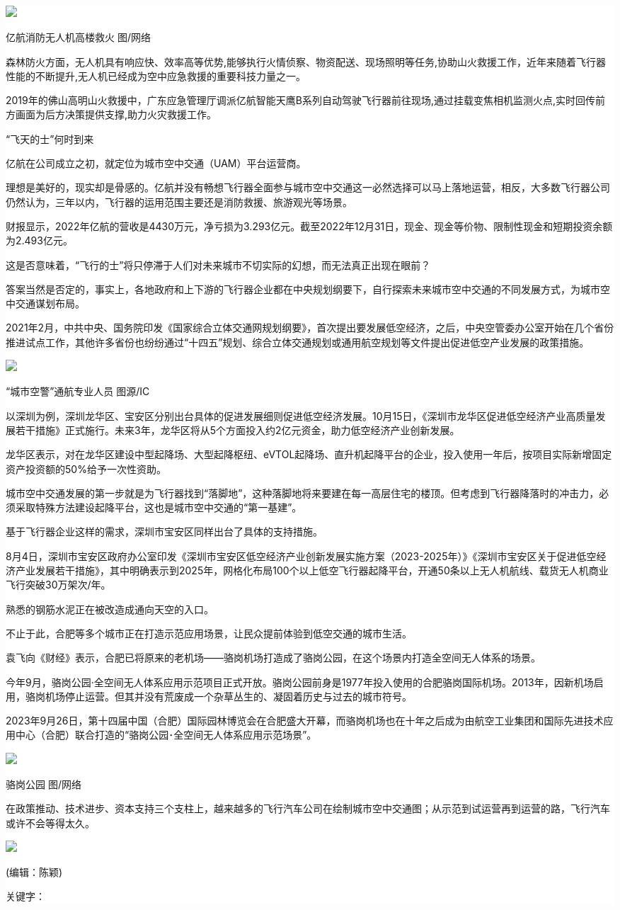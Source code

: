 ![](https://res.caijingmobile.com/images/2023/10/21/78fbcdecd1d656dd31fd0eb3183ae4e4.jpg)

亿航消防无人机高楼救火 图/网络

森林防火方面，无人机具有响应快、效率高等优势,能够执行火情侦察、物资配送、现场照明等任务,协助山火救援工作，近年来随着飞行器性能的不断提升,无人机已经成为空中应急救援的重要科技力量之一。

2019年的佛山高明山火救援中，广东应急管理厅调派亿航智能天鹰B系列自动驾驶飞行器前往现场,通过挂载变焦相机监测火点,实时回传前方画面为后方决策提供支撑,助力火灾救援工作。

“飞天的士”何时到来

亿航在公司成立之初，就定位为城市空中交通（UAM）平台运营商。

理想是美好的，现实却是骨感的。亿航并没有畅想飞行器全面参与城市空中交通这一必然选择可以马上落地运营，相反，大多数飞行器公司仍然认为，三年以内，飞行器的运用范围主要还是消防救援、旅游观光等场景。

财报显示，2022年亿航的营收是4430万元，净亏损为3.293亿元。截至2022年12月31日，现金、现金等价物、限制性现金和短期投资余额为2.493亿元。

这是否意味着，“飞行的士”将只停滞于人们对未来城市不切实际的幻想，而无法真正出现在眼前？

答案当然是否定的，事实上，各地政府和上下游的飞行器企业都在中央规划纲要下，自行探索未来城市空中交通的不同发展方式，为城市空中交通谋划布局。

2021年2月，中共中央、国务院印发《国家综合立体交通网规划纲要》，首次提出要发展低空经济，之后，中央空管委办公室开始在几个省份推进试点工作，其他许多省份也纷纷通过“十四五”规划、综合立体交通规划或通用航空规划等文件提出促进低空产业发展的政策措施。

![](https://res.caijingmobile.com/images/2023/10/21/f2675cbcddd967b61a1cc54ca6c9c7da.jpg)

“城市空警”通航专业人员 图源/IC

以深圳为例，深圳龙华区、宝安区分别出台具体的促进发展细则促进低空经济发展。10月15日，《深圳市龙华区促进低空经济产业高质量发展若干措施》正式施行。未来3年，龙华区将从5个方面投入约2亿元资金，助力低空经济产业创新发展。

龙华区表示，对在龙华区建设中型起降场、大型起降枢纽、eVTOL起降场、直升机起降平台的企业，投入使用一年后，按项目实际新增固定资产投资额的50%给予一次性资助。

城市空中交通发展的第一步就是为飞行器找到“落脚地”，这种落脚地将来要建在每一高层住宅的楼顶。但考虑到飞行器降落时的冲击力，必须采取特殊方法建设起降平台，这也是城市空中交通的“第一基建”。

基于飞行器企业这样的需求，深圳市宝安区同样出台了具体的支持措施。

8月4日，深圳市宝安区政府办公室印发《深圳市宝安区低空经济产业创新发展实施方案（2023-2025年）》《深圳市宝安区关于促进低空经济产业发展若干措施》，其中明确表示到2025年，网格化布局100个以上低空飞行器起降平台，开通50条以上无人机航线、载货无人机商业飞行突破30万架次/年。

熟悉的钢筋水泥正在被改造成通向天空的入口。

不止于此，合肥等多个城市正在打造示范应用场景，让民众提前体验到低空交通的城市生活。

袁飞向《财经》表示，合肥已将原来的老机场——骆岗机场打造成了骆岗公园，在这个场景内打造全空间无人体系的场景。

今年9月，骆岗公园·全空间无人体系应用示范项目正式开放。骆岗公园前身是1977年投入使用的合肥骆岗国际机场。2013年，因新机场启用，骆岗机场停止运营。但其并没有荒废成一个杂草丛生的、凝固着历史与过去的城市符号。

2023年9月26日，第十四届中国（合肥）国际园林博览会在合肥盛大开幕，而骆岗机场也在十年之后成为由航空工业集团和国际先进技术应用中心（合肥）联合打造的“骆岗公园･全空间无人体系应用示范场景”。

![](https://res.caijingmobile.com/images/2023/10/21/998547e72a4dd2b6590fc1d659ce4635.png)

骆岗公园 图/网络

在政策推动、技术进步、资本支持三个支柱上，越来越多的飞行汽车公司在绘制城市空中交通图；从示范到试运营再到运营的路，飞行汽车或许不会等得太久。

![](https://tx1.cdn.caijing.com.cn/2014-03-27/114048455.jpg)

(编辑：陈颖)

关键字：